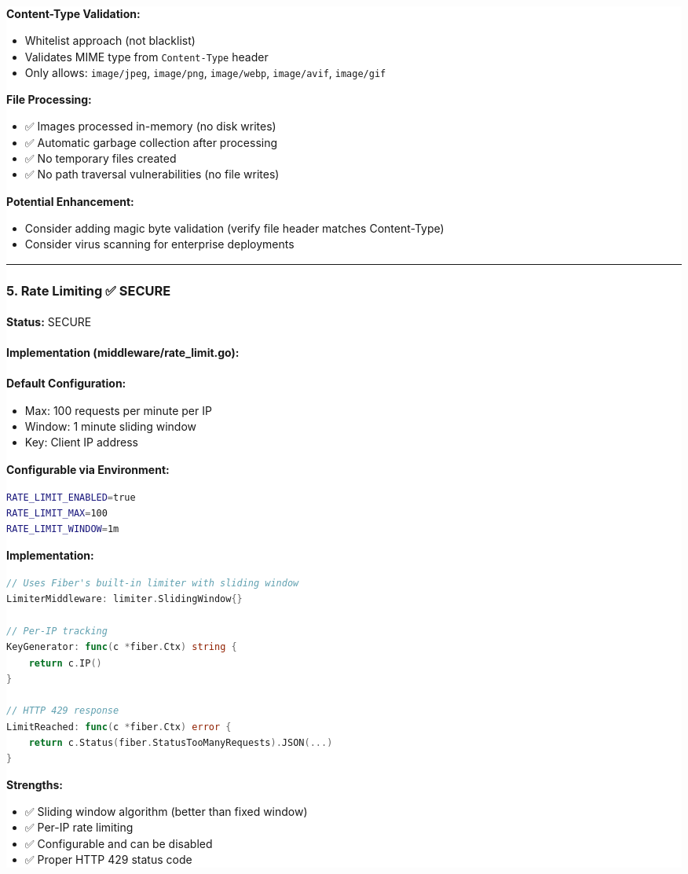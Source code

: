 **Content-Type Validation:**
- Whitelist approach (not blacklist)
- Validates MIME type from `Content-Type` header
- Only allows: `image/jpeg`, `image/png`, `image/webp`, `image/avif`, `image/gif`

**File Processing:**
- ✅ Images processed in-memory (no disk writes)
- ✅ Automatic garbage collection after processing
- ✅ No temporary files created
- ✅ No path traversal vulnerabilities (no file writes)

**Potential Enhancement:**
- Consider adding magic byte validation (verify file header matches Content-Type)
- Consider virus scanning for enterprise deployments

---

### 5. Rate Limiting ✅ SECURE

**Status:** SECURE

#### Implementation (middleware/rate_limit.go):

**Default Configuration:**
- Max: 100 requests per minute per IP
- Window: 1 minute sliding window
- Key: Client IP address

**Configurable via Environment:**
```bash
RATE_LIMIT_ENABLED=true
RATE_LIMIT_MAX=100
RATE_LIMIT_WINDOW=1m
```

**Implementation:**
```go
// Uses Fiber's built-in limiter with sliding window
LimiterMiddleware: limiter.SlidingWindow{}

// Per-IP tracking
KeyGenerator: func(c *fiber.Ctx) string {
    return c.IP()
}

// HTTP 429 response
LimitReached: func(c *fiber.Ctx) error {
    return c.Status(fiber.StatusTooManyRequests).JSON(...)
}
```

**Strengths:**
- ✅ Sliding window algorithm (better than fixed window)
- ✅ Per-IP rate limiting
- ✅ Configurable and can be disabled
- ✅ Proper HTTP 429 status code
